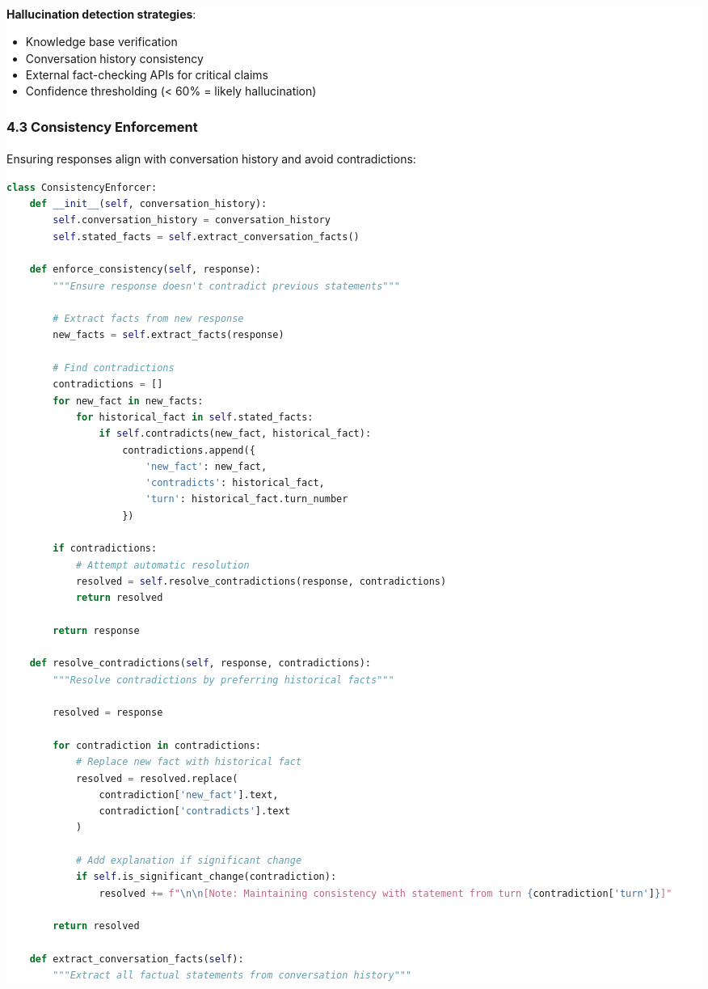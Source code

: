 ```python
```

**Hallucination detection strategies**:
- Knowledge base verification
- Conversation history consistency
- External fact-checking APIs for critical claims
- Confidence thresholding (< 60% = likely hallucination)

### 4.3 Consistency Enforcement

Ensuring responses align with conversation history and avoid contradictions:

```python
class ConsistencyEnforcer:
    def __init__(self, conversation_history):
        self.conversation_history = conversation_history
        self.stated_facts = self.extract_conversation_facts()

    def enforce_consistency(self, response):
        """Ensure response doesn't contradict previous statements"""

        # Extract facts from new response
        new_facts = self.extract_facts(response)

        # Find contradictions
        contradictions = []
        for new_fact in new_facts:
            for historical_fact in self.stated_facts:
                if self.contradicts(new_fact, historical_fact):
                    contradictions.append({
                        'new_fact': new_fact,
                        'contradicts': historical_fact,
                        'turn': historical_fact.turn_number
                    })

        if contradictions:
            # Attempt automatic resolution
            resolved = self.resolve_contradictions(response, contradictions)
            return resolved

        return response

    def resolve_contradictions(self, response, contradictions):
        """Resolve contradictions by preferring historical facts"""

        resolved = response

        for contradiction in contradictions:
            # Replace new fact with historical fact
            resolved = resolved.replace(
                contradiction['new_fact'].text,
                contradiction['contradicts'].text
            )

            # Add explanation if significant change
            if self.is_significant_change(contradiction):
                resolved += f"\n\n[Note: Maintaining consistency with statement from turn {contradiction['turn']}]"

        return resolved

    def extract_conversation_facts(self):
        """Extract all factual statements from conversation history"""

```
